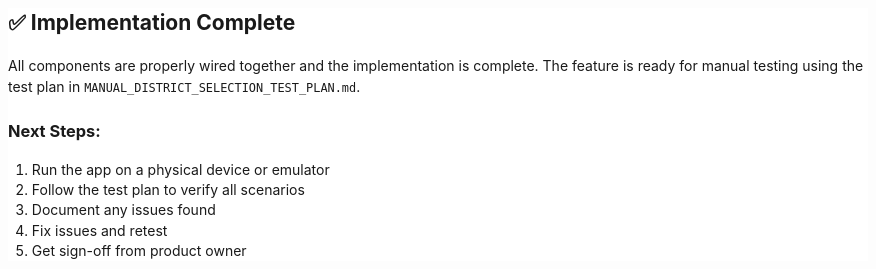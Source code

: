 
## ✅ Implementation Complete

All components are properly wired together and the implementation is complete. The feature is ready for manual testing using the test plan in `MANUAL_DISTRICT_SELECTION_TEST_PLAN.md`.

### Next Steps:
1. Run the app on a physical device or emulator
2. Follow the test plan to verify all scenarios
3. Document any issues found
4. Fix issues and retest
5. Get sign-off from product owner

